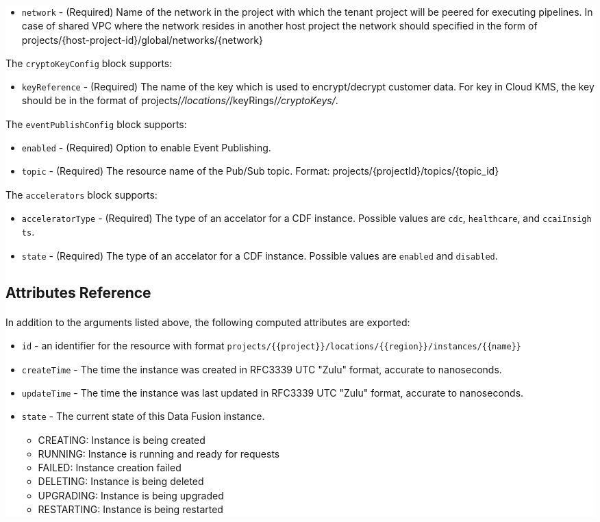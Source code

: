 *   `network` -
    (Required)
    Name of the network in the project with which the tenant project
    will be peered for executing pipelines. In case of shared VPC where the network resides in another host
    project the network should specified in the form of projects/{host-project-id}/global/networks/{network}

<a name="nested_crypto_key_config"></a>The `cryptoKeyConfig` block supports:

* `keyReference` -
  (Required)
  The name of the key which is used to encrypt/decrypt customer data. For key in Cloud KMS, the key should be in the format of projects/*/locations/*/keyRings/*/cryptoKeys/*.

<a name="nested_event_publish_config"></a>The `eventPublishConfig` block supports:

*   `enabled` -
    (Required)
    Option to enable Event Publishing.

*   `topic` -
    (Required)
    The resource name of the Pub/Sub topic. Format: projects/{projectId}/topics/{topic\_id}

<a name="nested_accelerators"></a>The `accelerators` block supports:

*   `acceleratorType` -
    (Required)
    The type of an accelator for a CDF instance.
    Possible values are `cdc`, `healthcare`, and `ccaiInsights`.

*   `state` -
    (Required)
    The type of an accelator for a CDF instance.
    Possible values are `enabled` and `disabled`.

## Attributes Reference

In addition to the arguments listed above, the following computed attributes are exported:

*   `id` - an identifier for the resource with format `projects/{{project}}/locations/{{region}}/instances/{{name}}`

*   `createTime` -
    The time the instance was created in RFC3339 UTC "Zulu" format, accurate to nanoseconds.

*   `updateTime` -
    The time the instance was last updated in RFC3339 UTC "Zulu" format, accurate to nanoseconds.

*   `state` -
    The current state of this Data Fusion instance.
    * CREATING: Instance is being created
    * RUNNING: Instance is running and ready for requests
    * FAILED: Instance creation failed
    * DELETING: Instance is being deleted
    * UPGRADING: Instance is being upgraded
    * RESTARTING: Instance is being restarted
